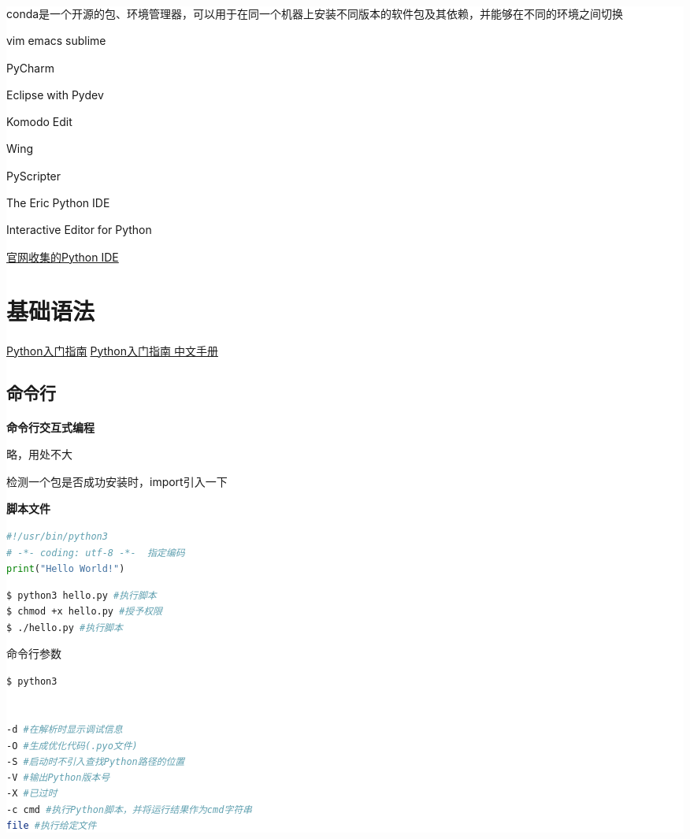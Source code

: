 conda是一个开源的包、环境管理器，可以用于在同一个机器上安装不同版本的软件包及其依赖，并能够在不同的环境之间切换

vim emacs sublime

PyCharm

Eclipse with Pydev

Komodo Edit

Wing

PyScripter

The Eric Python IDE

Interactive Editor for Python

[官网收集的Python IDE](https://wiki.python.org/moin/PythonEditors)

# 基础语法

[Python入门指南](https://docs.python.org/3/tutorial/appetite.html)      [Python入门指南 中文手册](https://www.runoob.com/manual/pythontutorial3/docs/html/)

## 命令行

**命令行交互式编程**

略，用处不大

检测一个包是否成功安装时，import引入一下



**脚本文件**

```python
#!/usr/bin/python3
# -*- coding: utf-8 -*-  指定编码
print("Hello World!")
```
```bash
$ python3 hello.py #执行脚本
$ chmod +x hello.py #授予权限
$ ./hello.py #执行脚本
```

命令行参数

```bash
$ python3


-d #在解析时显示调试信息
-O #生成优化代码(.pyo文件)
-S #启动时不引入查找Python路径的位置
-V #输出Python版本号
-X #已过时
-c cmd #执行Python脚本，并将运行结果作为cmd字符串
file #执行给定文件
```
